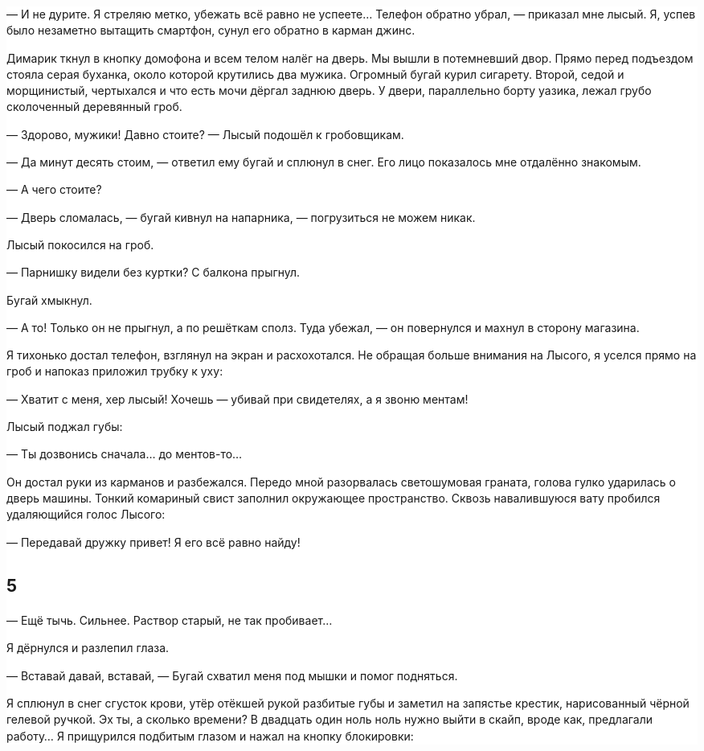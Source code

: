 — И не дурите. Я стреляю метко, убежать всё равно не успеете… Телефон обратно убрал, — приказал мне лысый. Я, успев было незаметно вытащить смартфон, сунул его обратно в карман джинс.

Димарик ткнул в кнопку домофона и всем телом налёг на дверь. Мы вышли в потемневший двор. Прямо перед подъездом стояла серая буханка, около которой крутились два мужика. Огромный бугай курил сигарету. Второй, седой и морщинистый, чертыхался и что есть мочи дёргал заднюю дверь. У двери, параллельно борту уазика, лежал грубо сколоченный деревянный гроб.

— Здорово, мужики! Давно стоите? — Лысый подошёл к гробовщикам.

— Да минут десять стоим, — ответил ему бугай и сплюнул в снег. Его лицо показалось мне отдалённо знакомым.

— А чего стоите?

— Дверь сломалась, — бугай кивнул на напарника, — погрузиться не можем никак.

Лысый покосился на гроб.

— Парнишку видели без куртки? С балкона прыгнул.

Бугай хмыкнул.

— А то! Только он не прыгнул, а по решёткам сполз. Туда убежал, — он повернулся и махнул в сторону магазина.

Я тихонько достал телефон, взглянул на экран и расхохотался. Не обращая больше внимания на Лысого, я уселся прямо на гроб и напоказ приложил трубку к уху:

— Хватит с меня, хер лысый! Хочешь — убивай при свидетелях, а я звоню ментам!

Лысый поджал губы:

— Ты дозвонись сначала… до ментов-то…

Он достал руки из карманов и разбежался. Передо мной разорвалась светошумовая граната, голова гулко ударилась о дверь машины. Тонкий комариный свист заполнил окружающее пространство. Сквозь навалившуюся вату пробился удаляющийся голос Лысого:

— Передавай дружку привет! Я его всё равно найду!

## 5
— Ещё тычь. Сильнее. Раствор старый, не так пробивает…

Я дёрнулся и разлепил глаза.

— Вставай давай, вставай, — Бугай схватил меня под мышки и помог подняться.

Я сплюнул в снег сгусток крови, утёр отёкшей рукой разбитые губы и заметил на запястье крестик, нарисованный чёрной гелевой ручкой. Эх ты, а сколько времени? В двадцать один ноль ноль нужно выйти в скайп, вроде как, предлагали работу… Я прищурился подбитым глазом и нажал на кнопку блокировки:
